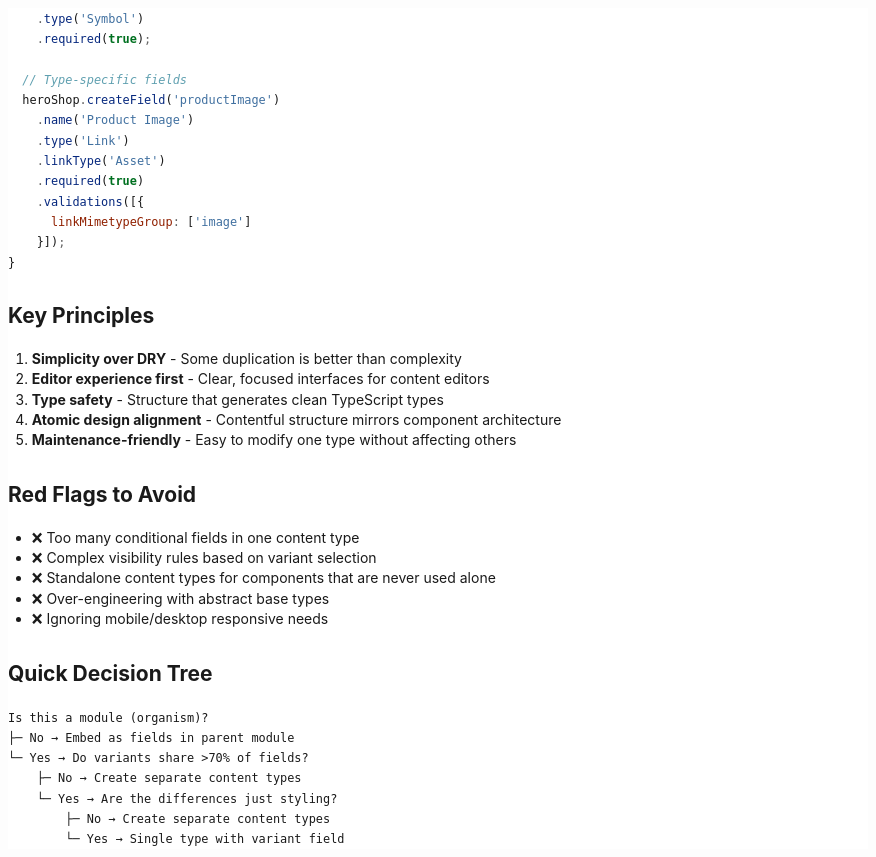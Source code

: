 ```javascript
    .type('Symbol')
    .required(true);

  // Type-specific fields
  heroShop.createField('productImage')
    .name('Product Image')
    .type('Link')
    .linkType('Asset')
    .required(true)
    .validations([{
      linkMimetypeGroup: ['image']
    }]);
}
```

## Key Principles

1. **Simplicity over DRY** - Some duplication is better than complexity
2. **Editor experience first** - Clear, focused interfaces for content editors
3. **Type safety** - Structure that generates clean TypeScript types
4. **Atomic design alignment** - Contentful structure mirrors component architecture
5. **Maintenance-friendly** - Easy to modify one type without affecting others

## Red Flags to Avoid

- ❌ Too many conditional fields in one content type
- ❌ Complex visibility rules based on variant selection
- ❌ Standalone content types for components that are never used alone
- ❌ Over-engineering with abstract base types
- ❌ Ignoring mobile/desktop responsive needs

## Quick Decision Tree

```
Is this a module (organism)?
├─ No → Embed as fields in parent module
└─ Yes → Do variants share >70% of fields?
    ├─ No → Create separate content types
    └─ Yes → Are the differences just styling?
        ├─ No → Create separate content types
        └─ Yes → Single type with variant field
```